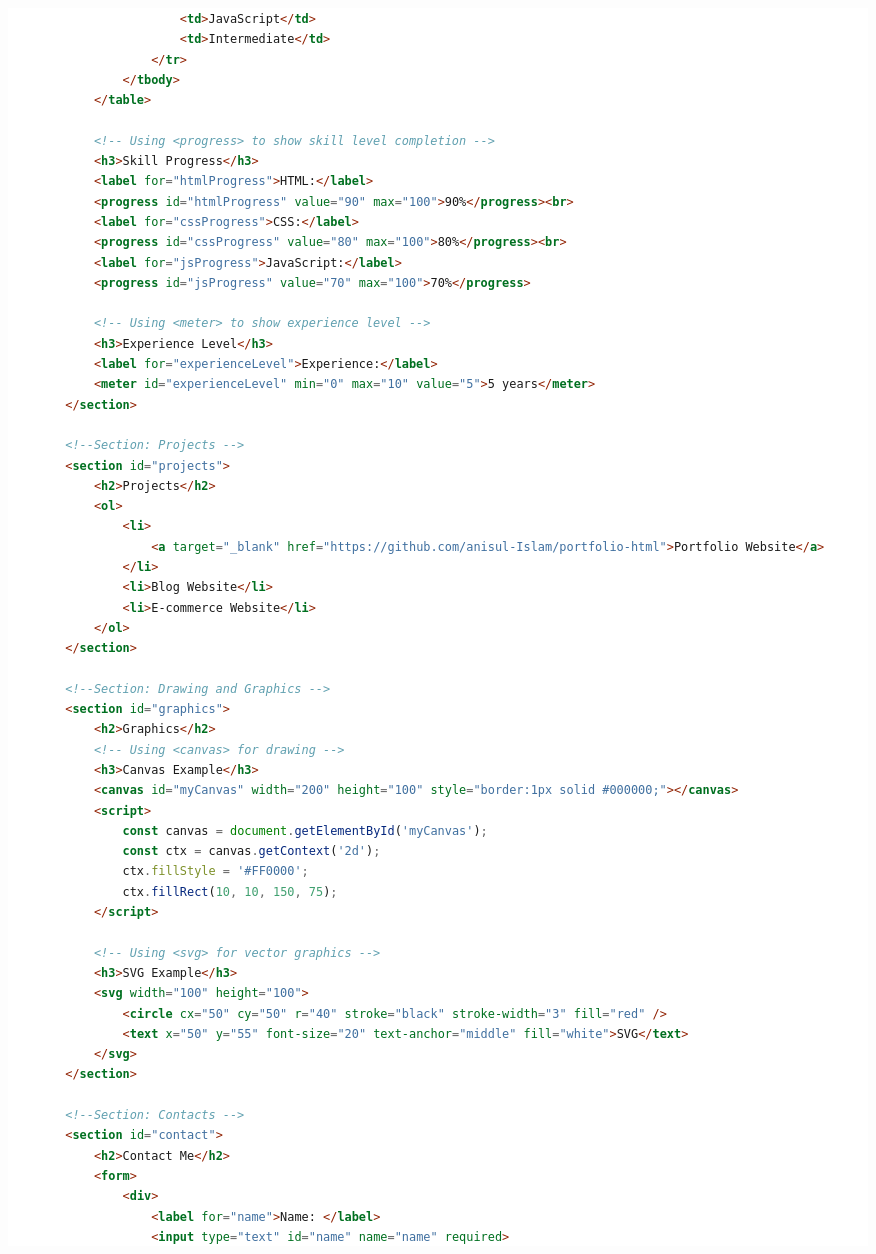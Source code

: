 ```html
                        <td>JavaScript</td>
                        <td>Intermediate</td>
                    </tr>
                </tbody>
            </table>

            <!-- Using <progress> to show skill level completion -->
            <h3>Skill Progress</h3>
            <label for="htmlProgress">HTML:</label>
            <progress id="htmlProgress" value="90" max="100">90%</progress><br>
            <label for="cssProgress">CSS:</label>
            <progress id="cssProgress" value="80" max="100">80%</progress><br>
            <label for="jsProgress">JavaScript:</label>
            <progress id="jsProgress" value="70" max="100">70%</progress>

            <!-- Using <meter> to show experience level -->
            <h3>Experience Level</h3>
            <label for="experienceLevel">Experience:</label>
            <meter id="experienceLevel" min="0" max="10" value="5">5 years</meter>
        </section>

        <!--Section: Projects -->
        <section id="projects">
            <h2>Projects</h2>
            <ol>
                <li>
                    <a target="_blank" href="https://github.com/anisul-Islam/portfolio-html">Portfolio Website</a>
                </li>
                <li>Blog Website</li>
                <li>E-commerce Website</li>
            </ol>
        </section>

        <!--Section: Drawing and Graphics -->
        <section id="graphics">
            <h2>Graphics</h2>
            <!-- Using <canvas> for drawing -->
            <h3>Canvas Example</h3>
            <canvas id="myCanvas" width="200" height="100" style="border:1px solid #000000;"></canvas>
            <script>
                const canvas = document.getElementById('myCanvas');
                const ctx = canvas.getContext('2d');
                ctx.fillStyle = '#FF0000';
                ctx.fillRect(10, 10, 150, 75);
            </script>

            <!-- Using <svg> for vector graphics -->
            <h3>SVG Example</h3>
            <svg width="100" height="100">
                <circle cx="50" cy="50" r="40" stroke="black" stroke-width="3" fill="red" />
                <text x="50" y="55" font-size="20" text-anchor="middle" fill="white">SVG</text>
            </svg>
        </section>

        <!--Section: Contacts -->
        <section id="contact">
            <h2>Contact Me</h2>
            <form>
                <div>
                    <label for="name">Name: </label>
                    <input type="text" id="name" name="name" required>
```